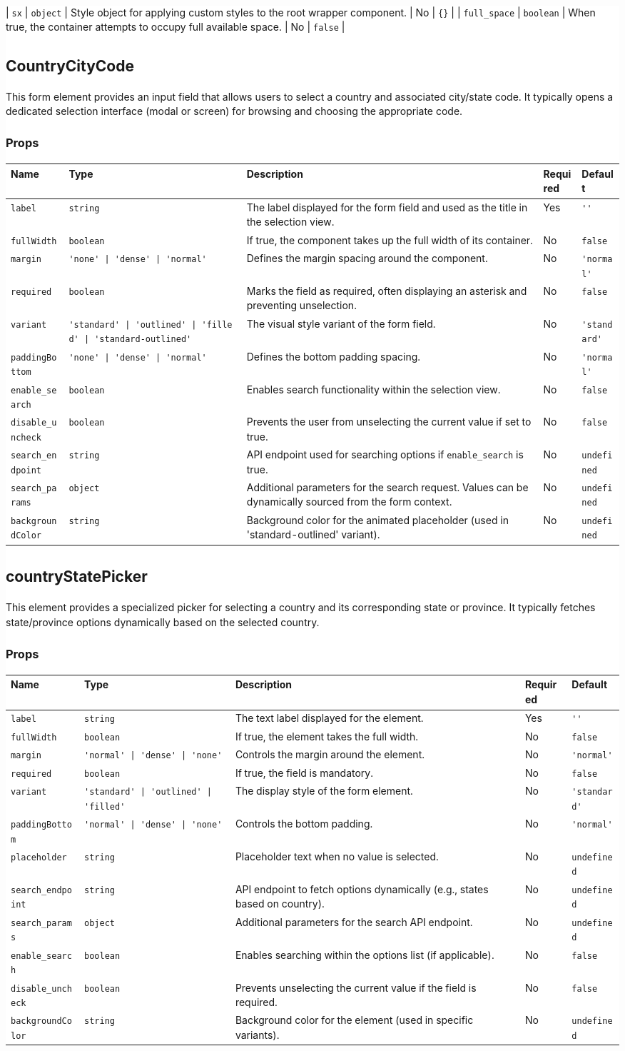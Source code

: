 | `sx`          | `object`                                    | Style object for applying custom styles to the root wrapper component.      | No       | `{}`         |
| `full_space`  | `boolean`                                   | When true, the container attempts to occupy full available space.           | No       | `false`      |

## CountryCityCode

This form element provides an input field that allows users to select a country and associated city/state code. It typically opens a dedicated selection interface (modal or screen) for browsing and choosing the appropriate code.

### Props

| Name              | Type                                             | Description                                                                                              | Required | Default        |
| :---------------- | :----------------------------------------------- | :------------------------------------------------------------------------------------------------------- | :------- | :------------- |
| `label`           | `string`                                         | The label displayed for the form field and used as the title in the selection view.                      | Yes      | `''`           |
| `fullWidth`       | `boolean`                                        | If true, the component takes up the full width of its container.                                         | No       | `false`        |
| `margin`          | `'none' \| 'dense' \| 'normal'`                  | Defines the margin spacing around the component.                                                         | No       | `'normal'`     |
| `required`        | `boolean`                                        | Marks the field as required, often displaying an asterisk and preventing unselection.                    | No       | `false`        |
| `variant`         | `'standard' \| 'outlined' \| 'filled' \| 'standard-outlined'` | The visual style variant of the form field.                                                              | No       | `'standard'`   |
| `paddingBottom`   | `'none' \| 'dense' \| 'normal'`                  | Defines the bottom padding spacing.                                                                      | No       | `'normal'`     |
| `enable_search`   | `boolean`                                        | Enables search functionality within the selection view.                                                  | No       | `false`        |
| `disable_uncheck` | `boolean`                                        | Prevents the user from unselecting the current value if set to true.                                     | No       | `false`        |
| `search_endpoint` | `string`                                         | API endpoint used for searching options if `enable_search` is true.                                      | No       | `undefined`    |
| `search_params`   | `object`                                         | Additional parameters for the search request. Values can be dynamically sourced from the form context. | No       | `undefined`    |
| `backgroundColor` | `string`                                         | Background color for the animated placeholder (used in 'standard-outlined' variant).                     | No       | `undefined`    |

## countryStatePicker

This element provides a specialized picker for selecting a country and its corresponding state or province. It typically fetches state/province options dynamically based on the selected country.

### Props

| Name              | Type                                  | Description                                                                 | Required | Default     |
| :---------------- | :------------------------------------ | :-------------------------------------------------------------------------- | :------- | :---------- |
| `label`           | `string`                              | The text label displayed for the element.                                   | Yes      | `''`        |
| `fullWidth`       | `boolean`                             | If true, the element takes the full width.                                  | No       | `false`     |
| `margin`          | `'normal' \| 'dense' \| 'none'`       | Controls the margin around the element.                                     | No       | `'normal'`  |
| `required`        | `boolean`                             | If true, the field is mandatory.                                            | No       | `false`     |
| `variant`         | `'standard' \| 'outlined' \| 'filled'`| The display style of the form element.                                      | No       | `'standard'`|
| `paddingBottom`   | `'normal' \| 'dense' \| 'none'`       | Controls the bottom padding.                                                | No       | `'normal'`  |
| `placeholder`     | `string`                              | Placeholder text when no value is selected.                                 | No       | `undefined` |
| `search_endpoint` | `string`                              | API endpoint to fetch options dynamically (e.g., states based on country). | No       | `undefined` |
| `search_params`   | `object`                              | Additional parameters for the search API endpoint.                          | No       | `undefined` |
| `enable_search`   | `boolean`                             | Enables searching within the options list (if applicable).                  | No       | `false`     |
| `disable_uncheck` | `boolean`                             | Prevents unselecting the current value if the field is required.            | No       | `false`     |
| `backgroundColor` | `string`                              | Background color for the element (used in specific variants).               | No       | `undefined` |
